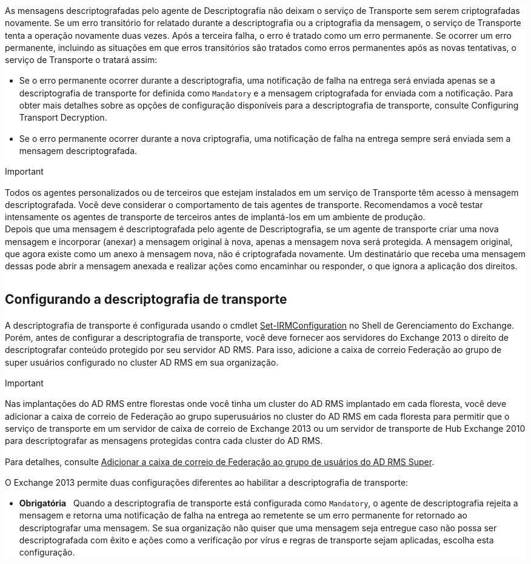 As mensagens descriptografadas pelo agente de Descriptografia não deixam o serviço de Transporte sem serem criptografadas novamente. Se um erro transitório for relatado durante a descriptografia ou a criptografia da mensagem, o serviço de Transporte tenta a operação novamente duas vezes. Após a terceira falha, o erro é tratado como um erro permanente. Se ocorrer um erro permanente, incluindo as situações em que erros transitórios são tratados como erros permanentes após as novas tentativas, o serviço de Transporte o tratará assim:

  - Se o erro permanente ocorrer durante a descriptografia, uma notificação de falha na entrega será enviada apenas se a descriptografia de transporte for definida como `Mandatory` e a mensagem criptografada for enviada com a notificação. Para obter mais detalhes sobre as opções de configuração disponíveis para a descriptografia de transporte, consulte Configuring Transport Decryption.

  - Se o erro permanente ocorrer durante a nova criptografia, uma notificação de falha na entrega sempre será enviada sem a mensagem descriptografada.


> [!IMPORTANT]
> Todos os agentes personalizados ou de terceiros que estejam instalados em um serviço de Transporte têm acesso à mensagem descriptografada. Você deve considerar o comportamento de tais agentes de transporte. Recomendamos a você testar intensamente os agentes de transporte de terceiros antes de implantá-los em um ambiente de produção.<BR>Depois que uma mensagem é descriptografada pelo agente de Descriptografia, se um agente de transporte criar uma nova mensagem e incorporar (anexar) a mensagem original à nova, apenas a mensagem nova será protegida. A mensagem original, que agora existe como um anexo à mensagem nova, não é criptografada novamente. Um destinatário que receba uma mensagem dessas pode abrir a mensagem anexada e realizar ações como encaminhar ou responder, o que ignora a aplicação dos direitos.



## Configurando a descriptografia de transporte

A descriptografia de transporte é configurada usando o cmdlet [Set-IRMConfiguration](https://technet.microsoft.com/pt-br/library/dd979792\(v=exchg.150\)) no Shell de Gerenciamento do Exchange. Porém, antes de configurar a descriptografia de transporte, você deve fornecer aos servidores do Exchange 2013 o direito de descriptografar conteúdo protegido por seu servidor AD RMS. Para isso, adicione a caixa de correio Federação ao grupo de super usuários configurado no cluster AD RMS em sua organização.


> [!IMPORTANT]
> Nas implantações do AD RMS entre florestas onde você tinha um cluster do AD RMS implantado em cada floresta, você deve adicionar a caixa de correio de Federação ao grupo superusuários no cluster do AD RMS em cada floresta para permitir que o serviço de transporte em um servidor de caixa de correio de Exchange 2013 ou um servidor de transporte de Hub Exchange 2010 para descriptografar as mensagens protegidas contra cada cluster do AD RMS.



Para detalhes, consulte [Adicionar a caixa de correio de Federação ao grupo de usuários do AD RMS Super](add-the-federation-mailbox-to-the-ad-rms-super-users-group-exchange-2013-help.md).

O Exchange 2013 permite duas configurações diferentes ao habilitar a descriptografia de transporte:

  - **Obrigatória**   Quando a descriptografia de transporte está configurada como `Mandatory`, o agente de descriptografia rejeita a mensagem e retorna uma notificação de falha na entrega ao remetente se um erro permanente for retornado ao descriptografar uma mensagem. Se sua organização não quiser que uma mensagem seja entregue caso não possa ser descriptografada com êxito e ações como a verificação por vírus e regras de transporte sejam aplicadas, escolha esta configuração.
